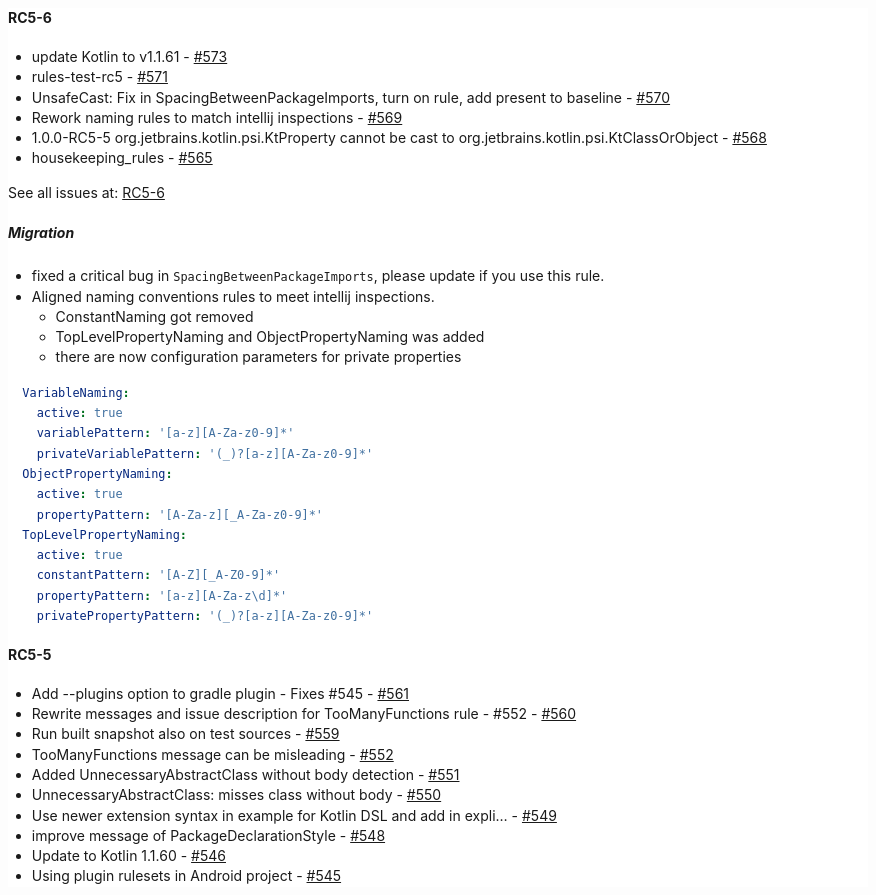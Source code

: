 #### RC5-6

- update Kotlin to v1.1.61 - [#573](https://github.com/detekt/detekt/pull/573)
- rules-test-rc5 - [#571](https://github.com/detekt/detekt/pull/571)
- UnsafeCast: Fix in SpacingBetweenPackageImports, turn on rule, add present to baseline - [#570](https://github.com/detekt/detekt/pull/570)
- Rework naming rules to match intellij inspections - [#569](https://github.com/detekt/detekt/pull/569)
- 1.0.0-RC5-5 org.jetbrains.kotlin.psi.KtProperty cannot be cast to org.jetbrains.kotlin.psi.KtClassOrObject - [#568](https://github.com/detekt/detekt/issues/568)
- housekeeping_rules - [#565](https://github.com/detekt/detekt/pull/565)

See all issues at: [RC5-6](https://github.com/detekt/detekt/milestone/28)

##### Migration

- fixed a critical bug in `SpacingBetweenPackageImports`, please update if you use this rule.
- Aligned naming conventions rules to meet intellij inspections.
    - ConstantNaming got removed
    - TopLevelPropertyNaming and ObjectPropertyNaming was added
    - there are now configuration parameters for private properties

```yaml
  VariableNaming:
    active: true
    variablePattern: '[a-z][A-Za-z0-9]*'
    privateVariablePattern: '(_)?[a-z][A-Za-z0-9]*'
  ObjectPropertyNaming:
    active: true
    propertyPattern: '[A-Za-z][_A-Za-z0-9]*'
  TopLevelPropertyNaming:
    active: true
    constantPattern: '[A-Z][_A-Z0-9]*'
    propertyPattern: '[a-z][A-Za-z\d]*'
    privatePropertyPattern: '(_)?[a-z][A-Za-z0-9]*'
```

#### RC5-5

- Add --plugins option to gradle plugin - Fixes #545 - [#561](https://github.com/detekt/detekt/pull/561)
- Rewrite messages and issue description for TooManyFunctions rule - #552 - [#560](https://github.com/detekt/detekt/pull/560)
- Run built snapshot also on test sources - [#559](https://github.com/detekt/detekt/pull/559)
- TooManyFunctions message can be misleading - [#552](https://github.com/detekt/detekt/issues/552)
- Added UnnecessaryAbstractClass without body detection - [#551](https://github.com/detekt/detekt/pull/551)
- UnnecessaryAbstractClass: misses class without body - [#550](https://github.com/detekt/detekt/issues/550)
- Use newer extension syntax in example for Kotlin DSL and add in expli… - [#549](https://github.com/detekt/detekt/pull/549)
- improve message of PackageDeclarationStyle - [#548](https://github.com/detekt/detekt/pull/548)
- Update to Kotlin 1.1.60 - [#546](https://github.com/detekt/detekt/pull/546)
- Using plugin rulesets in Android project - [#545](https://github.com/detekt/detekt/issues/545)
